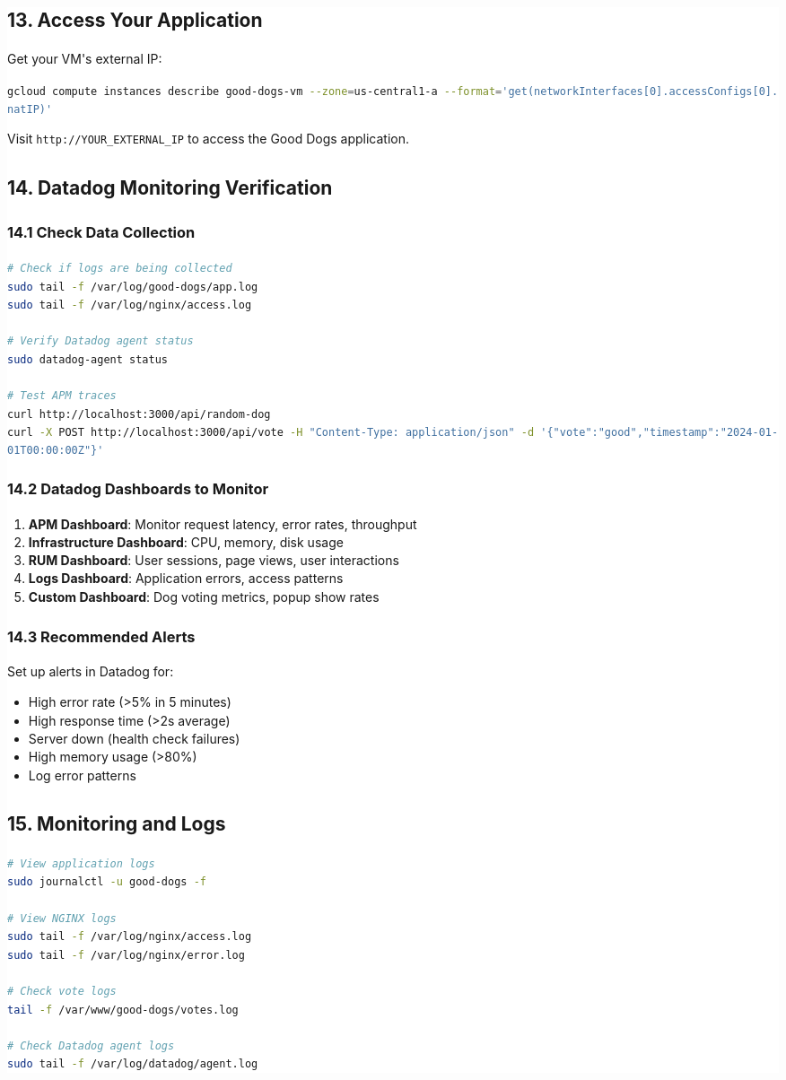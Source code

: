 ## 13. Access Your Application

Get your VM's external IP:

```bash
gcloud compute instances describe good-dogs-vm --zone=us-central1-a --format='get(networkInterfaces[0].accessConfigs[0].natIP)'
```

Visit `http://YOUR_EXTERNAL_IP` to access the Good Dogs application.

## 14. Datadog Monitoring Verification

### 14.1 Check Data Collection

```bash
# Check if logs are being collected
sudo tail -f /var/log/good-dogs/app.log
sudo tail -f /var/log/nginx/access.log

# Verify Datadog agent status
sudo datadog-agent status

# Test APM traces
curl http://localhost:3000/api/random-dog
curl -X POST http://localhost:3000/api/vote -H "Content-Type: application/json" -d '{"vote":"good","timestamp":"2024-01-01T00:00:00Z"}'
```

### 14.2 Datadog Dashboards to Monitor

1. **APM Dashboard**: Monitor request latency, error rates, throughput
2. **Infrastructure Dashboard**: CPU, memory, disk usage
3. **RUM Dashboard**: User sessions, page views, user interactions
4. **Logs Dashboard**: Application errors, access patterns
5. **Custom Dashboard**: Dog voting metrics, popup show rates

### 14.3 Recommended Alerts

Set up alerts in Datadog for:

- High error rate (>5% in 5 minutes)
- High response time (>2s average)
- Server down (health check failures)
- High memory usage (>80%)
- Log error patterns

## 15. Monitoring and Logs

```bash
# View application logs
sudo journalctl -u good-dogs -f

# View NGINX logs
sudo tail -f /var/log/nginx/access.log
sudo tail -f /var/log/nginx/error.log

# Check vote logs
tail -f /var/www/good-dogs/votes.log

# Check Datadog agent logs
sudo tail -f /var/log/datadog/agent.log
```
